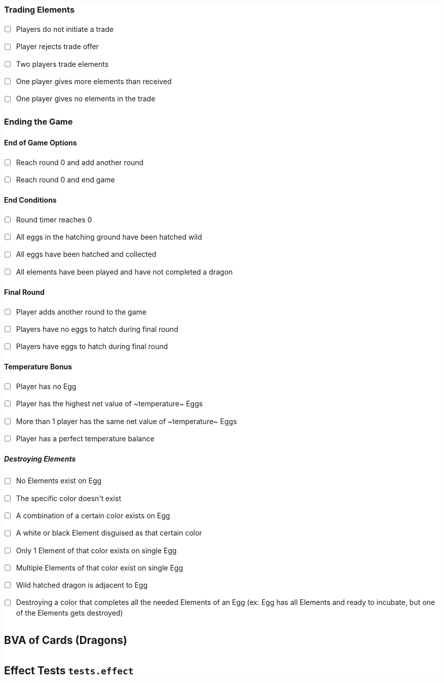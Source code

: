 

### Trading Elements
- [ ] Players do not initiate a trade
- [ ] Player rejects trade offer
- [ ] Two players trade elements
- [ ] One player gives more elements than received
- [ ] One player gives no elements in the trade


### Ending the Game

#### End of Game Options

- [ ] Reach round 0 and add another round
- [ ] Reach round 0 and end game


#### End Conditions
- [ ] Round timer reaches 0
- [ ] All eggs in the hatching ground have been hatched wild
- [ ] All eggs have been hatched and collected
- [ ] All elements have been played and have not completed a dragon


#### Final Round
- [ ] Player adds another round to the game
- [ ] Players have no eggs to hatch during final round
- [ ] Players have eggs to hatch during final round


#### Temperature Bonus
- [ ] Player has no Egg
- [ ] Player has the highest net value of ~temperature~ Eggs
- [ ] More than 1 player has the same net value of ~temperature~ Eggs
- [ ] Player has a perfect temperature balance


##### Destroying Elements
- [ ] No Elements exist on Egg
- [ ] The specific color doesn't exist
- [ ] A combination of a certain color exists on Egg
- [ ] A white or black Element disguised as that certain color
- [ ] Only 1 Element of that color exists on single Egg
- [ ] Multiple Elements of that color exist on single Egg
- [ ] Wild hatched dragon is adjacent to Egg
- [ ] Destroying a color that completes all the needed Elements of an Egg (ex: Egg has all Elements and ready to incubate, but one of the Elements gets destroyed)


## BVA of Cards (Dragons)

## Effect Tests ```tests.effect```

